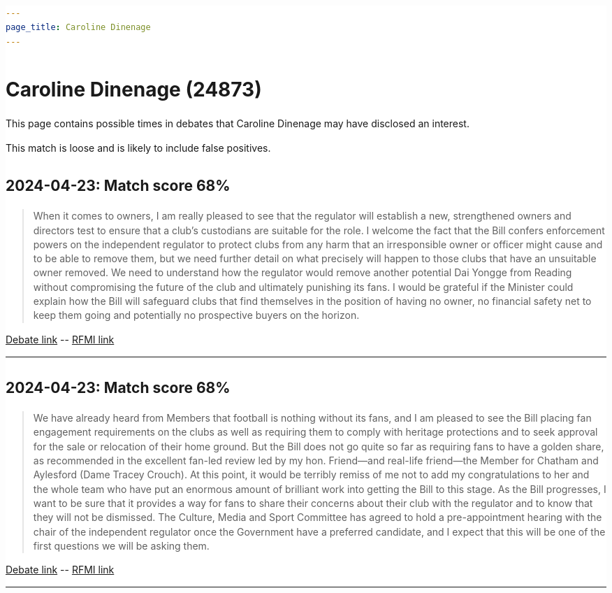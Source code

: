 ```yaml
---
page_title: Caroline Dinenage
---
```


# Caroline Dinenage  (24873)

This page contains possible times in debates that Caroline Dinenage may have disclosed an interest.

This match is loose and is likely to include false positives. 



## 2024-04-23: Match score 68%

>When it comes to owners, I am really pleased to see that the regulator will establish a new, strengthened owners and directors test to ensure that a club’s custodians are suitable for the role. I welcome the fact that the Bill confers enforcement powers on the independent regulator to protect clubs from any harm that an irresponsible owner or officer might cause and to be able to remove them, but we need further detail on what precisely will happen to those clubs that have an unsuitable owner removed. We need to understand how the regulator would remove another potential Dai Yongge from Reading without compromising the future of the club and ultimately punishing its fans. I would be grateful if the Minister could explain how the Bill will safeguard clubs that find themselves in the position of having no owner, no financial safety net to keep them going and potentially no prospective buyers on the horizon.

[Debate link](https://www.theyworkforyou.com/debates/?id=2024-04-23a.849.1)  --  [RFMI link](https://www.theyworkforyou.com/mp/24873/register)


---



## 2024-04-23: Match score 68%

>We have already heard from Members that football is nothing without its fans, and I am pleased to see the Bill placing fan engagement requirements on the clubs as well as requiring them to comply with heritage protections and to seek approval for the sale or relocation of their home ground. But the Bill does not go quite so far as requiring fans to have a golden share, as recommended in the excellent fan-led review led by my hon. Friend—and real-life friend—the Member for Chatham and Aylesford (Dame Tracey Crouch). At this point, it would be terribly remiss of me not to add my congratulations to her and the whole team who have put an enormous amount of brilliant work into getting the Bill to this stage. As the Bill progresses, I want to be sure that it provides a way for fans to share their concerns about their club with the regulator and to know that they will not be dismissed. The Culture, Media and Sport Committee has agreed to hold a pre-appointment hearing with the chair of the independent regulator once the Government have a preferred candidate, and I expect that this will be one of the first questions we will be asking them.

[Debate link](https://www.theyworkforyou.com/debates/?id=2024-04-23a.849.1)  --  [RFMI link](https://www.theyworkforyou.com/mp/24873/register)


---
